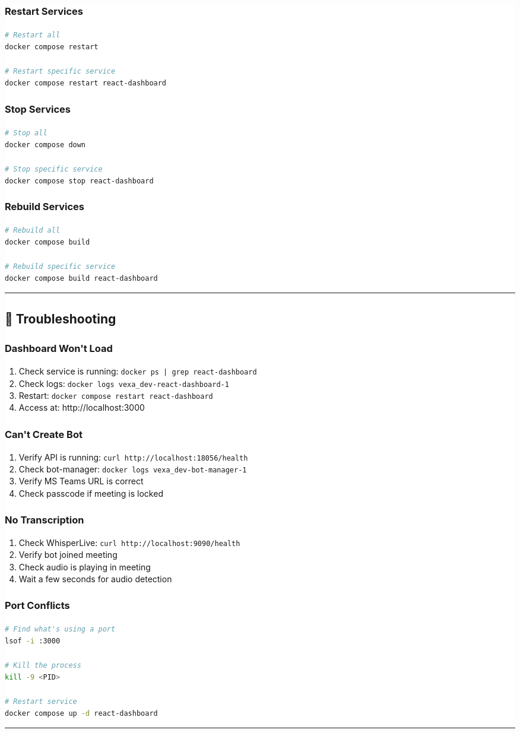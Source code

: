 ### Restart Services
```bash
# Restart all
docker compose restart

# Restart specific service
docker compose restart react-dashboard
```

### Stop Services
```bash
# Stop all
docker compose down

# Stop specific service
docker compose stop react-dashboard
```

### Rebuild Services
```bash
# Rebuild all
docker compose build

# Rebuild specific service
docker compose build react-dashboard
```

---

## 🐛 Troubleshooting

### Dashboard Won't Load
1. Check service is running: `docker ps | grep react-dashboard`
2. Check logs: `docker logs vexa_dev-react-dashboard-1`
3. Restart: `docker compose restart react-dashboard`
4. Access at: http://localhost:3000

### Can't Create Bot
1. Verify API is running: `curl http://localhost:18056/health`
2. Check bot-manager: `docker logs vexa_dev-bot-manager-1`
3. Verify MS Teams URL is correct
4. Check passcode if meeting is locked

### No Transcription
1. Check WhisperLive: `curl http://localhost:9090/health`
2. Verify bot joined meeting
3. Check audio is playing in meeting
4. Wait a few seconds for audio detection

### Port Conflicts
```bash
# Find what's using a port
lsof -i :3000

# Kill the process
kill -9 <PID>

# Restart service
docker compose up -d react-dashboard
```

---